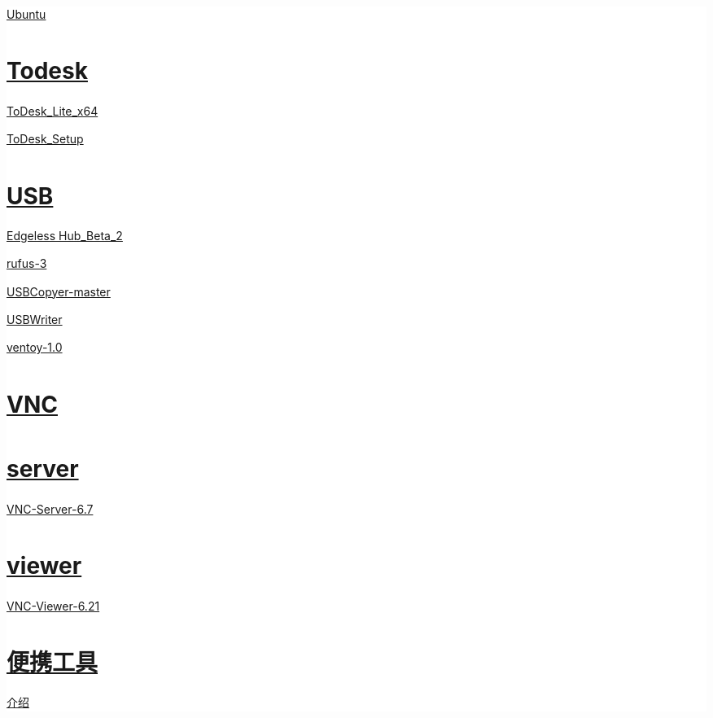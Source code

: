 [Ubuntu](https://wwb.lanzout.com/iGP6905v3tcb)

>

# [Todesk](https://wwb.lanzout.com/b03d1p83e)

[ToDesk_Lite_x64](https://wwb.lanzout.com/i5vHO05v3tmb)

>

[ToDesk_Setup](https://wwb.lanzout.com/iRDcn05v3v6h)

>

# [USB](https://wwb.lanzout.com/b03d1p86h)

[Edgeless Hub_Beta_2](https://wwb.lanzout.com/iSSVi05v3wbi)

>

[rufus-3](https://wwb.lanzout.com/iseZf05v3wfc)

>

[USBCopyer-master](https://wwb.lanzout.com/iTCfW05v3wgd)

>

[USBWriter](https://wwb.lanzout.com/iJl5c05v3whe)

>

[ventoy-1.0](https://wwb.lanzout.com/ibz1z05v3xkd)

>

# [VNC](https://wwb.lanzout.com/b03d1p8de)

# [server](https://wwb.lanzout.com/b03d1p8ef)

[VNC-Server-6.7](https://wwb.lanzout.com/inBYI05v3y7g)

>

# [viewer](https://wwb.lanzout.com/b03d1p8hi)

[VNC-Viewer-6.21](https://wwb.lanzout.com/iL5Kl05v3ykj)

>

# [便携工具](https://wwb.lanzout.com/b03d1p8kb)

[介绍](https://wwb.lanzout.com/iTl8V05v3ymb)
